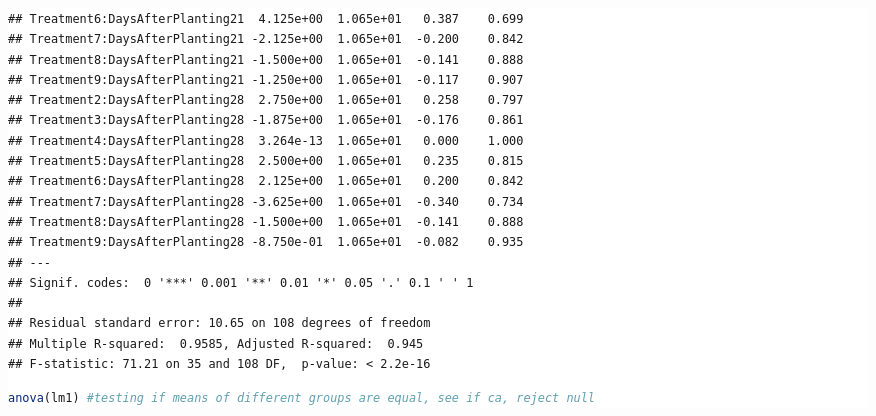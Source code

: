     ## Treatment6:DaysAfterPlanting21  4.125e+00  1.065e+01   0.387    0.699    
    ## Treatment7:DaysAfterPlanting21 -2.125e+00  1.065e+01  -0.200    0.842    
    ## Treatment8:DaysAfterPlanting21 -1.500e+00  1.065e+01  -0.141    0.888    
    ## Treatment9:DaysAfterPlanting21 -1.250e+00  1.065e+01  -0.117    0.907    
    ## Treatment2:DaysAfterPlanting28  2.750e+00  1.065e+01   0.258    0.797    
    ## Treatment3:DaysAfterPlanting28 -1.875e+00  1.065e+01  -0.176    0.861    
    ## Treatment4:DaysAfterPlanting28  3.264e-13  1.065e+01   0.000    1.000    
    ## Treatment5:DaysAfterPlanting28  2.500e+00  1.065e+01   0.235    0.815    
    ## Treatment6:DaysAfterPlanting28  2.125e+00  1.065e+01   0.200    0.842    
    ## Treatment7:DaysAfterPlanting28 -3.625e+00  1.065e+01  -0.340    0.734    
    ## Treatment8:DaysAfterPlanting28 -1.500e+00  1.065e+01  -0.141    0.888    
    ## Treatment9:DaysAfterPlanting28 -8.750e-01  1.065e+01  -0.082    0.935    
    ## ---
    ## Signif. codes:  0 '***' 0.001 '**' 0.01 '*' 0.05 '.' 0.1 ' ' 1
    ## 
    ## Residual standard error: 10.65 on 108 degrees of freedom
    ## Multiple R-squared:  0.9585, Adjusted R-squared:  0.945 
    ## F-statistic: 71.21 on 35 and 108 DF,  p-value: < 2.2e-16

``` r
anova(lm1) #testing if means of different groups are equal, see if ca, reject null 
```
